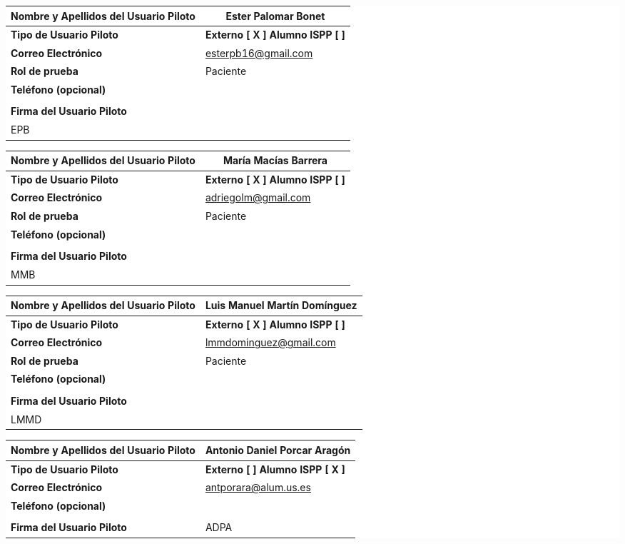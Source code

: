 | **Nombre y Apellidos del Usuario Piloto**     |            Ester Palomar Bonet                          |
|-----------------------------------------------|---------------------------------------|
| **Tipo de Usuario Piloto**                    | **Externo [ X ]** **Alumno ISPP [  ]** |
| **Correo Electrónico**                        |            esterpb16@gmail.com                      |
| **Rol de prueba**                        |               Paciente                        |
| **Teléfono (opcional)**                       |                                      |
|                                               |                                       |
| **Firma del Usuario Piloto**                  |                
EPB                     |

| **Nombre y Apellidos del Usuario Piloto**     |            María Macías Barrera                          |
|-----------------------------------------------|---------------------------------------|
| **Tipo de Usuario Piloto**                    | **Externo [ X ]** **Alumno ISPP [  ]** |
| **Correo Electrónico**                        |            adriegolm@gmail.com                     |
| **Rol de prueba**                        |               Paciente                        |
| **Teléfono (opcional)**                       |                                      |
|                                               |                                       |
| **Firma del Usuario Piloto**                  |                
MMB                    |

| **Nombre y Apellidos del Usuario Piloto**     |            Luis Manuel Martín Domínguez                          |
|-----------------------------------------------|---------------------------------------|
| **Tipo de Usuario Piloto**                    | **Externo [ X ]** **Alumno ISPP [  ]** |
| **Correo Electrónico**                        |            lmmdominguez@gmail.com                     |
| **Rol de prueba**                        |               Paciente                        |
| **Teléfono (opcional)**                       |                                      |
|                                               |                                       |
| **Firma del Usuario Piloto**                  |                
LMMD                    |

| **Nombre y Apellidos del Usuario Piloto**     |      Antonio Daniel Porcar Aragón                               |
|-----------------------------------------------|---------------------------------------|
| **Tipo de Usuario Piloto**                    | **Externo [  ]** **Alumno ISPP [ X ]** |
| **Correo Electrónico**                        |               antporara@alum.us.es                 |
| **Teléfono (opcional)**                       |                                      |
|                                               |                                       |
| **Firma del Usuario Piloto**                  |                ADPA                    |
